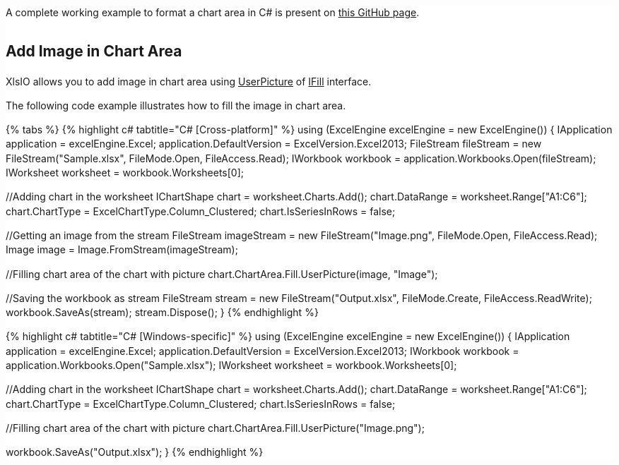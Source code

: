 A complete working example to format a chart area in C# is present on [this GitHub page]().

## Add Image in Chart Area

XlsIO allows you to add image in chart area using [UserPicture](https://help.syncfusion.com/cr/windowsforms/Syncfusion.XlsIO.IFill.html#Syncfusion_XlsIO_IFill_UserPicture_System_Drawing_Image_System_String_) of [IFill](https://help.syncfusion.com/cr/file-formats/Syncfusion.XlsIO.IFill.html) interface.

The following code example illustrates how to fill the image in chart area.

{% tabs %}
{% highlight c# tabtitle="C# [Cross-platform]" %}
using (ExcelEngine excelEngine = new ExcelEngine())
{
  IApplication application = excelEngine.Excel;
  application.DefaultVersion = ExcelVersion.Excel2013;
  FileStream fileStream = new FileStream("Sample.xlsx", FileMode.Open, FileAccess.Read);
  IWorkbook workbook = application.Workbooks.Open(fileStream);
  IWorksheet worksheet = workbook.Worksheets[0];

  //Adding chart in the worksheet
  IChartShape chart = worksheet.Charts.Add();
  chart.DataRange = worksheet.Range["A1:C6"];
  chart.ChartType = ExcelChartType.Column_Clustered;
  chart.IsSeriesInRows = false;

  //Getting an image from the stream
  FileStream imageStream = new FileStream("Image.png", FileMode.Open, FileAccess.Read);
  Image image = Image.FromStream(imageStream);

  //Filling chart area of the chart with picture
  chart.ChartArea.Fill.UserPicture(image, "Image");

  //Saving the workbook as stream
  FileStream stream = new FileStream("Output.xlsx", FileMode.Create, FileAccess.ReadWrite);
  workbook.SaveAs(stream);
  stream.Dispose();
}
{% endhighlight %}

{% highlight c# tabtitle="C# [Windows-specific]" %}
using (ExcelEngine excelEngine = new ExcelEngine())
{
  IApplication application = excelEngine.Excel;
  application.DefaultVersion = ExcelVersion.Excel2013;
  IWorkbook workbook = application.Workbooks.Open("Sample.xlsx");
  IWorksheet worksheet = workbook.Worksheets[0];

  //Adding chart in the worksheet
  IChartShape chart = worksheet.Charts.Add();
  chart.DataRange = worksheet.Range["A1:C6"];
  chart.ChartType = ExcelChartType.Column_Clustered;
  chart.IsSeriesInRows = false;

  //Filling chart area of the chart with picture
  chart.ChartArea.Fill.UserPicture("Image.png");

  workbook.SaveAs("Output.xlsx");
}
{% endhighlight %}
